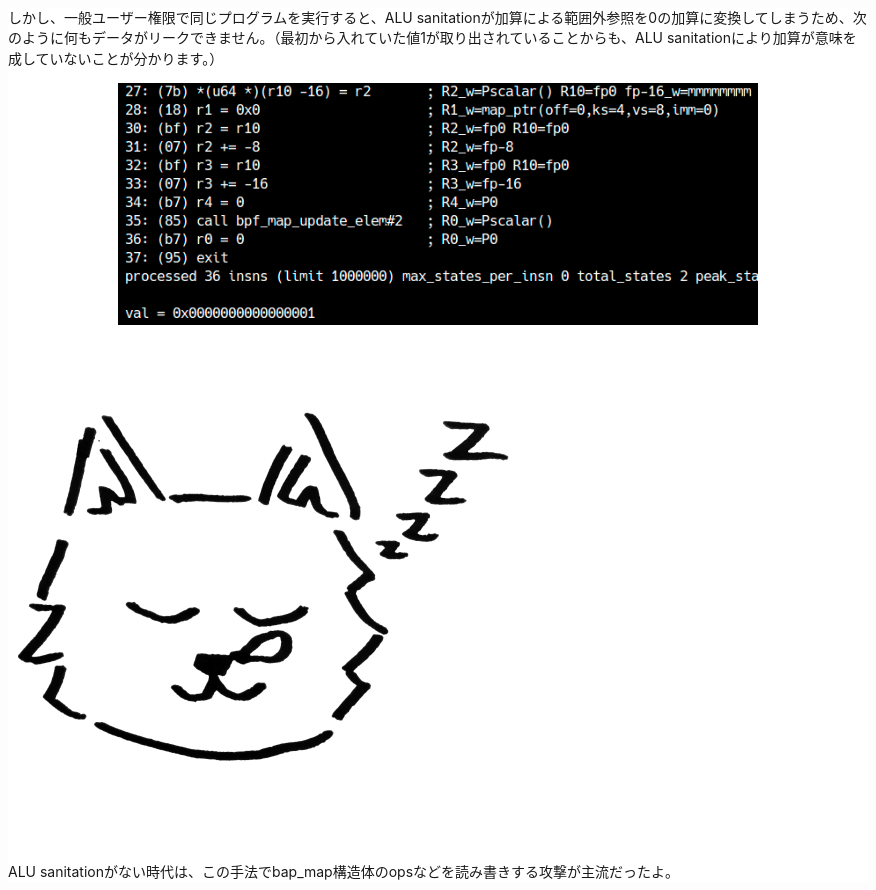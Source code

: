 しかし、一般ユーザー権限で同じプログラムを実行すると、ALU sanitationが加算による範囲外参照を0の加算に変換してしまうため、次のように何もデータがリークできません。（最初から入れていた値1が取り出されていることからも、ALU sanitationにより加算が意味を成していないことが分かります。）

<center>
  <img src="img/user_leak_fail.png" alt="ユーザー権限では範囲外参照に失敗" style="width:640px;">
</center>

<div class="balloon_l">
  <div class="faceicon"><img src="../img/wolf_suyasuya.png" alt="オオカミくん" ></div>
  <p class="says">
    ALU sanitationがない時代は、この手法でbap_map構造体のopsなどを読み書きする攻撃が主流だったよ。
  </p>
</div>

